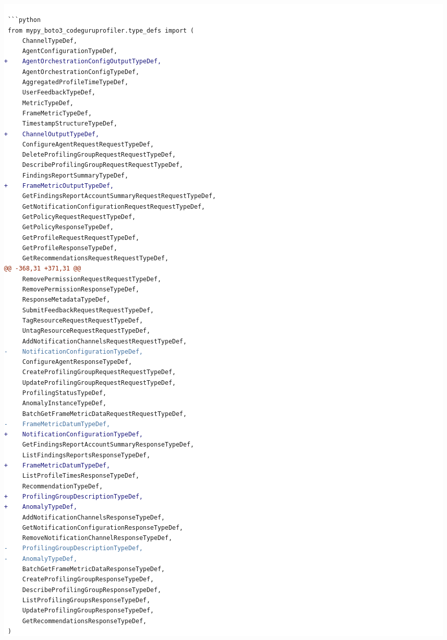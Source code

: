 ```diff
 
 ```python
 from mypy_boto3_codeguruprofiler.type_defs import (
     ChannelTypeDef,
     AgentConfigurationTypeDef,
+    AgentOrchestrationConfigOutputTypeDef,
     AgentOrchestrationConfigTypeDef,
     AggregatedProfileTimeTypeDef,
     UserFeedbackTypeDef,
     MetricTypeDef,
     FrameMetricTypeDef,
     TimestampStructureTypeDef,
+    ChannelOutputTypeDef,
     ConfigureAgentRequestRequestTypeDef,
     DeleteProfilingGroupRequestRequestTypeDef,
     DescribeProfilingGroupRequestRequestTypeDef,
     FindingsReportSummaryTypeDef,
+    FrameMetricOutputTypeDef,
     GetFindingsReportAccountSummaryRequestRequestTypeDef,
     GetNotificationConfigurationRequestRequestTypeDef,
     GetPolicyRequestRequestTypeDef,
     GetPolicyResponseTypeDef,
     GetProfileRequestRequestTypeDef,
     GetProfileResponseTypeDef,
     GetRecommendationsRequestRequestTypeDef,
@@ -368,31 +371,31 @@
     RemovePermissionRequestRequestTypeDef,
     RemovePermissionResponseTypeDef,
     ResponseMetadataTypeDef,
     SubmitFeedbackRequestRequestTypeDef,
     TagResourceRequestRequestTypeDef,
     UntagResourceRequestRequestTypeDef,
     AddNotificationChannelsRequestRequestTypeDef,
-    NotificationConfigurationTypeDef,
     ConfigureAgentResponseTypeDef,
     CreateProfilingGroupRequestRequestTypeDef,
     UpdateProfilingGroupRequestRequestTypeDef,
     ProfilingStatusTypeDef,
     AnomalyInstanceTypeDef,
     BatchGetFrameMetricDataRequestRequestTypeDef,
-    FrameMetricDatumTypeDef,
+    NotificationConfigurationTypeDef,
     GetFindingsReportAccountSummaryResponseTypeDef,
     ListFindingsReportsResponseTypeDef,
+    FrameMetricDatumTypeDef,
     ListProfileTimesResponseTypeDef,
     RecommendationTypeDef,
+    ProfilingGroupDescriptionTypeDef,
+    AnomalyTypeDef,
     AddNotificationChannelsResponseTypeDef,
     GetNotificationConfigurationResponseTypeDef,
     RemoveNotificationChannelResponseTypeDef,
-    ProfilingGroupDescriptionTypeDef,
-    AnomalyTypeDef,
     BatchGetFrameMetricDataResponseTypeDef,
     CreateProfilingGroupResponseTypeDef,
     DescribeProfilingGroupResponseTypeDef,
     ListProfilingGroupsResponseTypeDef,
     UpdateProfilingGroupResponseTypeDef,
     GetRecommendationsResponseTypeDef,
 )
```
